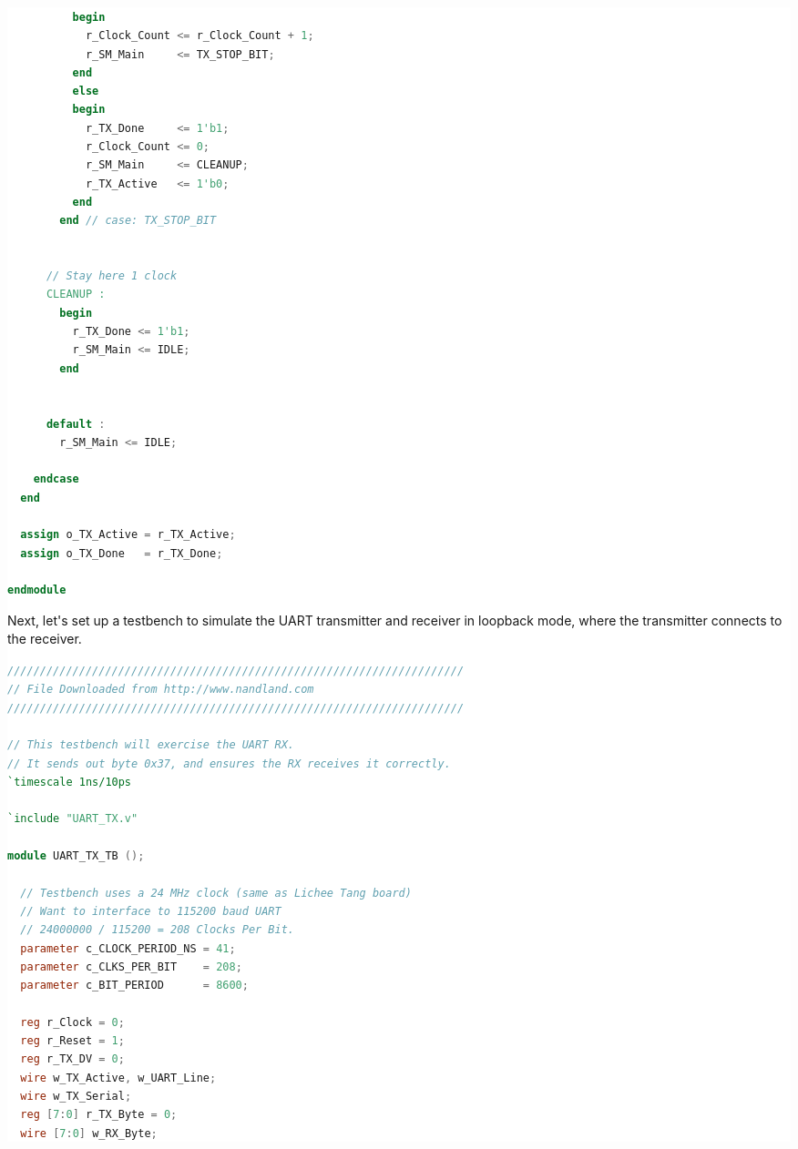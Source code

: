```verilog
          begin
            r_Clock_Count <= r_Clock_Count + 1;
            r_SM_Main     <= TX_STOP_BIT;
          end
          else
          begin
            r_TX_Done     <= 1'b1;
            r_Clock_Count <= 0;
            r_SM_Main     <= CLEANUP;
            r_TX_Active   <= 1'b0;
          end 
        end // case: TX_STOP_BIT
      
      
      // Stay here 1 clock
      CLEANUP :
        begin
          r_TX_Done <= 1'b1;
          r_SM_Main <= IDLE;
        end
      
      
      default :
        r_SM_Main <= IDLE;
      
    endcase
  end
  
  assign o_TX_Active = r_TX_Active;
  assign o_TX_Done   = r_TX_Done;
  
endmodule
```

Next, let's set up a testbench to simulate the UART transmitter and receiver in loopback mode, where the transmitter connects to the receiver.

```verilog
//////////////////////////////////////////////////////////////////////
// File Downloaded from http://www.nandland.com
//////////////////////////////////////////////////////////////////////

// This testbench will exercise the UART RX.
// It sends out byte 0x37, and ensures the RX receives it correctly.
`timescale 1ns/10ps

`include "UART_TX.v"

module UART_TX_TB ();

  // Testbench uses a 24 MHz clock (same as Lichee Tang board)
  // Want to interface to 115200 baud UART
  // 24000000 / 115200 = 208 Clocks Per Bit.
  parameter c_CLOCK_PERIOD_NS = 41;
  parameter c_CLKS_PER_BIT    = 208;
  parameter c_BIT_PERIOD      = 8600;
  
  reg r_Clock = 0;
  reg r_Reset = 1;
  reg r_TX_DV = 0;
  wire w_TX_Active, w_UART_Line;
  wire w_TX_Serial;
  reg [7:0] r_TX_Byte = 0;
  wire [7:0] w_RX_Byte;
```